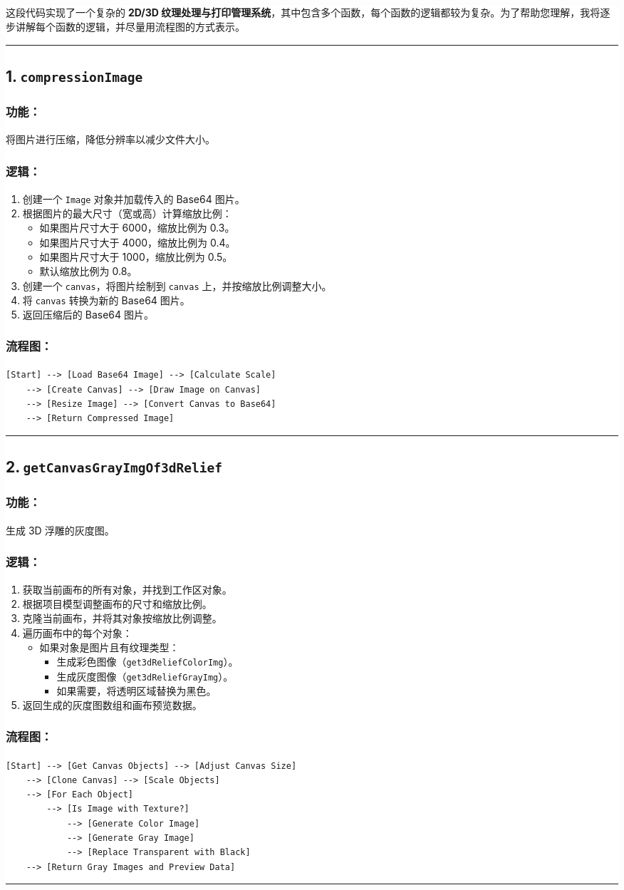 这段代码实现了一个复杂的 **2D/3D 纹理处理与打印管理系统**，其中包含多个函数，每个函数的逻辑都较为复杂。为了帮助您理解，我将逐步讲解每个函数的逻辑，并尽量用流程图的方式表示。

---

## **1. `compressionImage`**
### **功能**：
将图片进行压缩，降低分辨率以减少文件大小。

### **逻辑**：
1. 创建一个 `Image` 对象并加载传入的 Base64 图片。
2. 根据图片的最大尺寸（宽或高）计算缩放比例：
   - 如果图片尺寸大于 6000，缩放比例为 0.3。
   - 如果图片尺寸大于 4000，缩放比例为 0.4。
   - 如果图片尺寸大于 1000，缩放比例为 0.5。
   - 默认缩放比例为 0.8。
3. 创建一个 `canvas`，将图片绘制到 `canvas` 上，并按缩放比例调整大小。
4. 将 `canvas` 转换为新的 Base64 图片。
5. 返回压缩后的 Base64 图片。

### **流程图**：
```plaintext
[Start] --> [Load Base64 Image] --> [Calculate Scale]
    --> [Create Canvas] --> [Draw Image on Canvas]
    --> [Resize Image] --> [Convert Canvas to Base64]
    --> [Return Compressed Image]
```

---

## **2. `getCanvasGrayImgOf3dRelief`**
### **功能**：
生成 3D 浮雕的灰度图。

### **逻辑**：
1. 获取当前画布的所有对象，并找到工作区对象。
2. 根据项目模型调整画布的尺寸和缩放比例。
3. 克隆当前画布，并将其对象按缩放比例调整。
4. 遍历画布中的每个对象：
   - 如果对象是图片且有纹理类型：
     - 生成彩色图像（`get3dReliefColorImg`）。
     - 生成灰度图像（`get3dReliefGrayImg`）。
     - 如果需要，将透明区域替换为黑色。
5. 返回生成的灰度图数组和画布预览数据。

### **流程图**：
```plaintext
[Start] --> [Get Canvas Objects] --> [Adjust Canvas Size]
    --> [Clone Canvas] --> [Scale Objects]
    --> [For Each Object]
        --> [Is Image with Texture?]
            --> [Generate Color Image]
            --> [Generate Gray Image]
            --> [Replace Transparent with Black]
    --> [Return Gray Images and Preview Data]
```

---